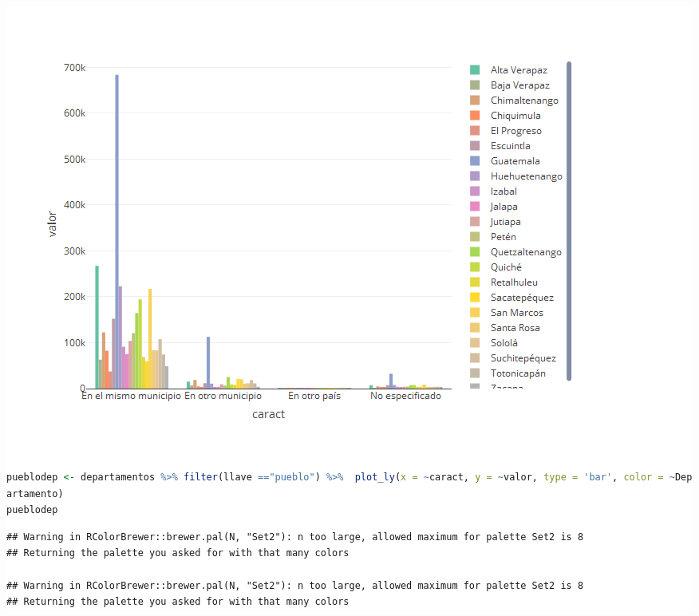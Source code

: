 ![](proyecto_files/figure-markdown_github/unnamed-chunk-17-1.png)

``` r
pueblodep <- departamentos %>% filter(llave =="pueblo") %>%  plot_ly(x = ~caract, y = ~valor, type = 'bar', color = ~Departamento)
pueblodep
```

    ## Warning in RColorBrewer::brewer.pal(N, "Set2"): n too large, allowed maximum for palette Set2 is 8
    ## Returning the palette you asked for with that many colors

    ## Warning in RColorBrewer::brewer.pal(N, "Set2"): n too large, allowed maximum for palette Set2 is 8
    ## Returning the palette you asked for with that many colors
